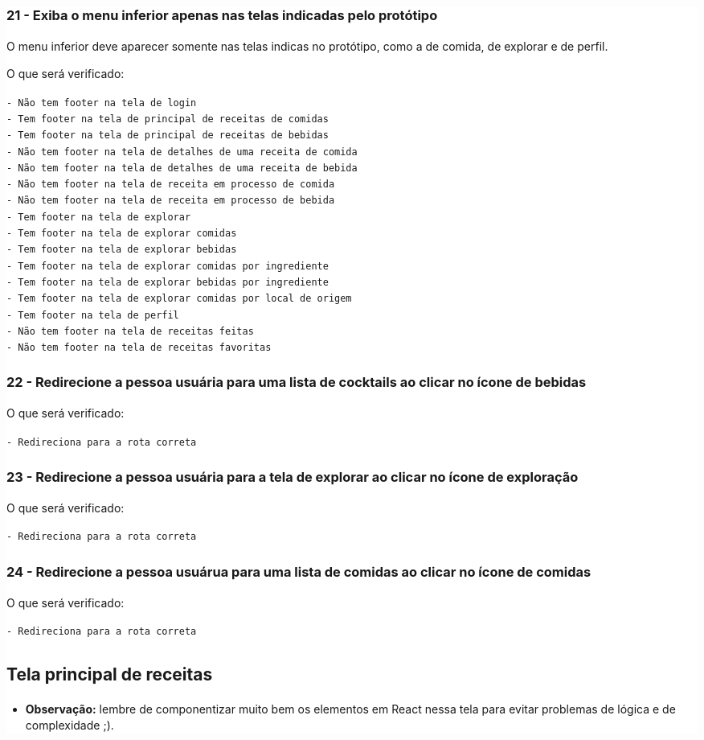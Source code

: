 ### 21 - Exiba o menu inferior apenas nas telas indicadas pelo protótipo

O menu inferior deve aparecer somente nas telas indicas no protótipo, como a de comida, de explorar e de perfil.

  O que será verificado:
  ```
  - Não tem footer na tela de login
  - Tem footer na tela de principal de receitas de comidas
  - Tem footer na tela de principal de receitas de bebidas
  - Não tem footer na tela de detalhes de uma receita de comida
  - Não tem footer na tela de detalhes de uma receita de bebida
  - Não tem footer na tela de receita em processo de comida
  - Não tem footer na tela de receita em processo de bebida
  - Tem footer na tela de explorar
  - Tem footer na tela de explorar comidas
  - Tem footer na tela de explorar bebidas
  - Tem footer na tela de explorar comidas por ingrediente
  - Tem footer na tela de explorar bebidas por ingrediente
  - Tem footer na tela de explorar comidas por local de origem
  - Tem footer na tela de perfil
  - Não tem footer na tela de receitas feitas
  - Não tem footer na tela de receitas favoritas
  ```

### 22 - Redirecione a pessoa usuária para uma lista de cocktails ao clicar no ícone de bebidas

O que será verificado:
```
- Redireciona para a rota correta
```

### 23 - Redirecione a pessoa usuária para a tela de explorar ao clicar no ícone de exploração

O que será verificado:
```
- Redireciona para a rota correta
```

### 24 - Redirecione a pessoa usuárua para uma lista de comidas ao clicar no ícone de comidas

O que será verificado:
```
- Redireciona para a rota correta
```

## Tela principal de receitas

 - **Observação:** lembre de componentizar muito bem os elementos em React nessa tela para evitar problemas de lógica e de complexidade ;).
